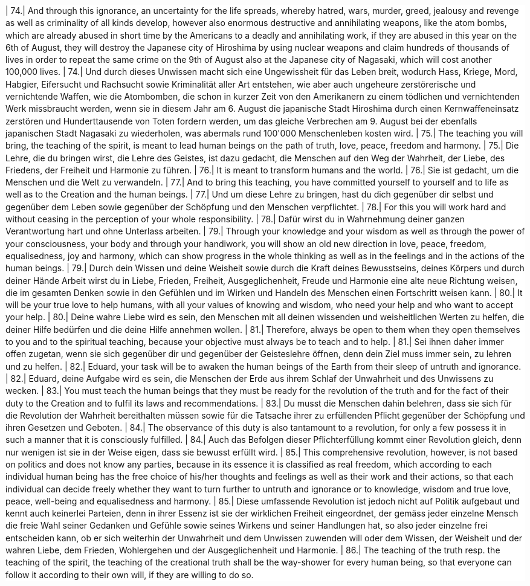 | 74.| And through this ignorance, an uncertainty for the life spreads, whereby hatred, wars, murder, greed, jealousy and revenge as well as criminality of all kinds develop, however also enormous destructive and annihilating weapons, like the atom bombs, which are already abused in short time by the Americans to a deadly and annihilating work, if they are abused in this year on the 6th of August, they will destroy the Japanese city of Hiroshima by using nuclear weapons and claim hundreds of thousands of lives in order to repeat the same crime on the 9th of August also at the Japanese city of Nagasaki, which will cost another 100,000 lives.
| 74.| Und durch dieses Unwissen macht sich eine Ungewissheit für das Leben breit, wodurch Hass, Kriege, Mord, Habgier, Eifersucht und Rachsucht sowie Kriminalität aller Art entstehen, wie aber auch ungeheure zerstörerische und vernichtende Waffen, wie die Atombomben, die schon in kurzer Zeit von den Amerikanern zu einem tödlichen und vernichtenden Werk missbraucht werden, wenn sie in diesem Jahr am 6. August die japanische Stadt Hiroshima durch einen Kernwaffeneinsatz zerstören und Hunderttausende von Toten fordern werden, um das gleiche Verbrechen am 9. August bei der ebenfalls japanischen Stadt Nagasaki zu wiederholen, was abermals rund 100'000 Menschenleben kosten wird.
| 75.| The teaching you will bring, the teaching of the spirit, is meant to lead human beings on the path of truth, love, peace, freedom and harmony.
| 75.| Die Lehre, die du bringen wirst, die Lehre des Geistes, ist dazu gedacht, die Menschen auf den Weg der Wahrheit, der Liebe, des Friedens, der Freiheit und Harmonie zu führen.
| 76.| It is meant to transform humans and the world.
| 76.| Sie ist gedacht, um die Menschen und die Welt zu verwandeln.
| 77.| And to bring this teaching, you have committed yourself to yourself and to life as well as to the Creation and the human beings.
| 77.| Und um diese Lehre zu bringen, hast du dich gegenüber dir selbst und gegenüber dem Leben sowie gegenüber der Schöpfung und den Menschen verpflichtet.
| 78.| For this you will work hard and without ceasing in the perception of your whole responsibility.
| 78.| Dafür wirst du in Wahrnehmung deiner ganzen Verantwortung hart und ohne Unterlass arbeiten.
| 79.| Through your knowledge and your wisdom as well as through the power of your consciousness, your body and through your handiwork, you will show an old new direction in love, peace, freedom, equalisedness, joy and harmony, which can show progress in the whole thinking as well as in the feelings and in the actions of the human beings.
| 79.| Durch dein Wissen und deine Weisheit sowie durch die Kraft deines Bewusstseins, deines Körpers und durch deiner Hände Arbeit wirst du in Liebe, Frieden, Freiheit, Ausgeglichenheit, Freude und Harmonie eine alte neue Richtung weisen, die im gesamten Denken sowie in den Gefühlen und im Wirken und Handeln des Menschen einen Fortschritt weisen kann.
| 80.| It will be your true love to help humans, with all your values of knowing and wisdom, who need your help and who want to accept your help.
| 80.| Deine wahre Liebe wird es sein, den Menschen mit all deinen wissenden und weisheitlichen Werten zu helfen, die deiner Hilfe bedürfen und die deine Hilfe annehmen wollen.
| 81.| Therefore, always be open to them when they open themselves to you and to the spiritual teaching, because your objective must always be to teach and to help.
| 81.| Sei ihnen daher immer offen zugetan, wenn sie sich gegenüber dir und gegenüber der Geisteslehre öffnen, denn dein Ziel muss immer sein, zu lehren und zu helfen.
| 82.| Eduard, your task will be to awaken the human beings of the Earth from their sleep of untruth and ignorance.
| 82.| Eduard, deine Aufgabe wird es sein, die Menschen der Erde aus ihrem Schlaf der Unwahrheit und des Unwissens zu wecken.
| 83.| You must teach the human beings that they must be ready for the revolution of the truth and for the fact of their duty to the Creation and to fulfil its laws and recommendations.
| 83.| Du musst die Menschen dahin belehren, dass sie sich für die Revolution der Wahrheit bereithalten müssen sowie für die Tatsache ihrer zu erfüllenden Pflicht gegenüber der Schöpfung und ihren Gesetzen und Geboten.
| 84.| The observance of this duty is also tantamount to a revolution, for only a few possess it in such a manner that it is consciously fulfilled.
| 84.| Auch das Befolgen dieser Pflichterfüllung kommt einer Revolution gleich, denn nur wenigen ist sie in der Weise eigen, dass sie bewusst erfüllt wird.
| 85.| This comprehensive revolution, however, is not based on politics and does not know any parties, because in its essence it is classified as real freedom, which according to each individual human being has the free choice of his/her thoughts and feelings as well as their work and their actions, so that each individual can decide freely whether they want to turn further to untruth and ignorance or to knowledge, wisdom and true love, peace, well-being and equalisedness and harmony.
| 85.| Diese umfassende Revolution ist jedoch nicht auf Politik aufgebaut und kennt auch keinerlei Parteien, denn in ihrer Essenz ist sie der wirklichen Freiheit eingeordnet, der gemäss jeder einzelne Mensch die freie Wahl seiner Gedanken und Gefühle sowie seines Wirkens und seiner Handlungen hat, so also jeder einzelne frei entscheiden kann, ob er sich weiterhin der Unwahrheit und dem Unwissen zuwenden will oder dem Wissen, der Weisheit und der wahren Liebe, dem Frieden, Wohlergehen und der Ausgeglichenheit und Harmonie.
| 86.| The teaching of the truth resp. the teaching of the spirit, the teaching of the creational truth shall be the way-shower for every human being, so that everyone can follow it according to their own will, if they are willing to do so.